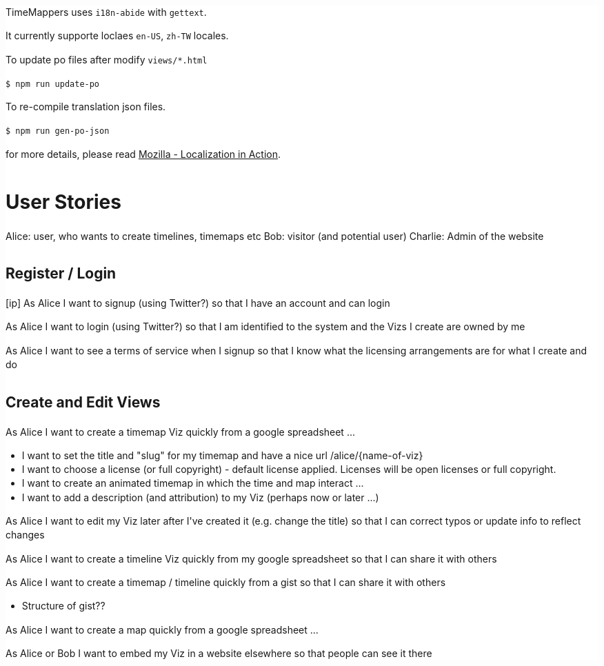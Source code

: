 TimeMappers uses `i18n-abide` with `gettext`. 

It currently supporte loclaes `en-US`, `zh-TW` locales.

To update po files after modify `views/*.html`

```
$ npm run update-po
```

To re-compile translation json files.

```
$ npm run gen-po-json
```

for more details, please read [Mozilla - Localization in Action][localization-in-action].

[localization-in-action]: https://hacks.mozilla.org/2013/04/localization-in-action-part-3-of-3-a-node-js-holiday-season-part-11/

# User Stories

Alice: user, who wants to create timelines, timemaps etc
Bob: visitor (and potential user)
Charlie: Admin of the website


## Register / Login

[ip] As Alice I want to signup (using Twitter?) so that I have an account and can login

As Alice I want to login (using Twitter?) so that I am identified to the system and the Vizs I create are owned by me

As Alice I want to see a terms of service when I signup so that I know what the licensing arrangements are for what I create and do

## Create and Edit Views

As Alice I want to create a timemap Viz quickly from a google spreadsheet ...
  - I want to set the title and "slug" for my timemap and have a nice url /alice/{name-of-viz}
  - I want to choose a license (or full copyright) - default license applied. Licenses will be open licenses or full copyright.
  - I want to create an animated timemap in which the time and map interact ...
  - I want to add a description (and attribution) to my Viz (perhaps now or later ...)

As Alice I want to edit my Viz later after I've created it (e.g. change the title) so that I can correct typos or update info to reflect changes

As Alice I want to create a timeline Viz quickly from my google spreadsheet so that I can share it with others

As Alice I want to create a timemap / timeline quickly from a gist so that I can share it with others
  - Structure of gist??

As Alice I want to create a map quickly from a google spreadsheet ...

As Alice or Bob I want to embed my Viz in a website elsewhere so that people can see it there


[dp-spec]: http://data.okfn.org/standards/data-package
[Recline]: http://okfnlabs.org/recline/